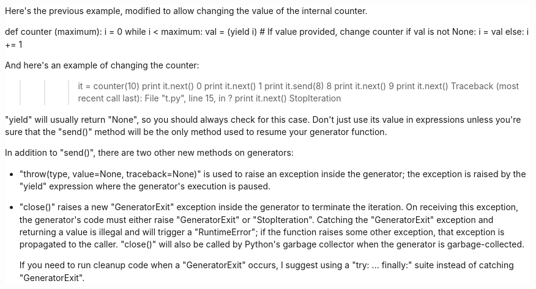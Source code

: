 Here's the previous example, modified to allow changing the value of
the internal counter.

   def counter (maximum):
       i = 0
       while i < maximum:
           val = (yield i)
           # If value provided, change counter
           if val is not None:
               i = val
           else:
               i += 1

And here's an example of changing the counter:

   >>> it = counter(10)
   >>> print it.next()
   0
   >>> print it.next()
   1
   >>> print it.send(8)
   8
   >>> print it.next()
   9
   >>> print it.next()
   Traceback (most recent call last):
     File "t.py", line 15, in ?
       print it.next()
   StopIteration

"yield" will usually return "None", so you should always check for
this case.  Don't just use its value in expressions unless you're sure
that the "send()" method will be the only method used to resume your
generator function.

In addition to "send()", there are two other new methods on
generators:

* "throw(type, value=None, traceback=None)" is used to raise an
  exception inside the generator; the exception is raised by the
  "yield" expression where the generator's execution is paused.

* "close()" raises a new "GeneratorExit" exception inside the
  generator to terminate the iteration.  On receiving this exception,
  the generator's code must either raise "GeneratorExit" or
  "StopIteration".  Catching the "GeneratorExit" exception and
  returning a value is illegal and will trigger a "RuntimeError"; if
  the function raises some other exception, that exception is
  propagated to the caller.  "close()" will also be called by Python's
  garbage collector when the generator is garbage-collected.

  If you need to run cleanup code when a "GeneratorExit" occurs, I
  suggest using a "try: ... finally:" suite instead of  catching
  "GeneratorExit".
